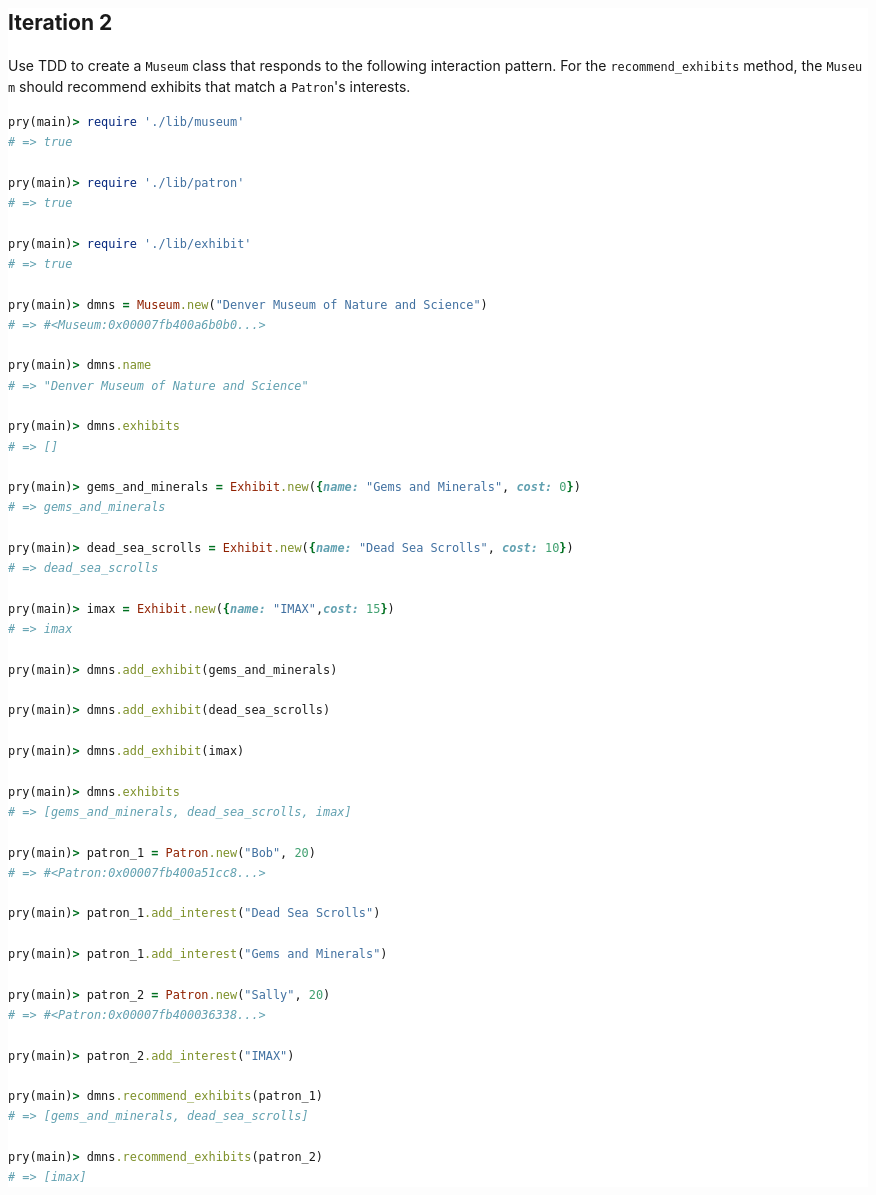 ## Iteration 2

Use TDD to create a `Museum` class that responds to the following interaction pattern. For the `recommend_exhibits` method, the `Museum` should recommend exhibits that match a `Patron`'s interests.

```ruby
pry(main)> require './lib/museum'
# => true

pry(main)> require './lib/patron'
# => true

pry(main)> require './lib/exhibit'
# => true

pry(main)> dmns = Museum.new("Denver Museum of Nature and Science")
# => #<Museum:0x00007fb400a6b0b0...>

pry(main)> dmns.name
# => "Denver Museum of Nature and Science"

pry(main)> dmns.exhibits
# => []

pry(main)> gems_and_minerals = Exhibit.new({name: "Gems and Minerals", cost: 0})
# => gems_and_minerals

pry(main)> dead_sea_scrolls = Exhibit.new({name: "Dead Sea Scrolls", cost: 10})
# => dead_sea_scrolls

pry(main)> imax = Exhibit.new({name: "IMAX",cost: 15})
# => imax

pry(main)> dmns.add_exhibit(gems_and_minerals)

pry(main)> dmns.add_exhibit(dead_sea_scrolls)

pry(main)> dmns.add_exhibit(imax)

pry(main)> dmns.exhibits
# => [gems_and_minerals, dead_sea_scrolls, imax]

pry(main)> patron_1 = Patron.new("Bob", 20)
# => #<Patron:0x00007fb400a51cc8...>

pry(main)> patron_1.add_interest("Dead Sea Scrolls")

pry(main)> patron_1.add_interest("Gems and Minerals")

pry(main)> patron_2 = Patron.new("Sally", 20)
# => #<Patron:0x00007fb400036338...>

pry(main)> patron_2.add_interest("IMAX")

pry(main)> dmns.recommend_exhibits(patron_1)
# => [gems_and_minerals, dead_sea_scrolls]

pry(main)> dmns.recommend_exhibits(patron_2)
# => [imax]
```

